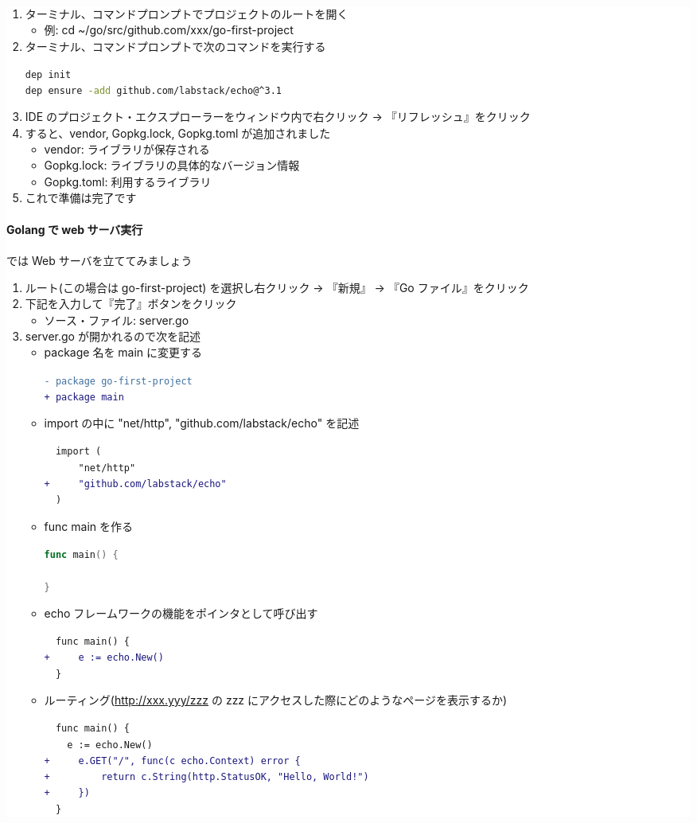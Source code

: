 1. ターミナル、コマンドプロンプトでプロジェクトのルートを開く
    - 例: cd ~/go/src/github.com/xxx/go-first-project
1. ターミナル、コマンドプロンプトで次のコマンドを実行する
    ```bash
    dep init
    dep ensure -add github.com/labstack/echo@^3.1
    ```
1. IDE のプロジェクト・エクスプローラーをウィンドウ内で右クリック → 『リフレッシュ』をクリック
1. すると、vendor, Gopkg.lock, Gopkg.toml が追加されました
    - vendor: ライブラリが保存される
    - Gopkg.lock: ライブラリの具体的なバージョン情報
    - Gopkg.toml: 利用するライブラリ
1. これで準備は完了です

#### Golang で web サーバ実行
では Web サーバを立ててみましょう

1. ルート(この場合は go-first-project) を選択し右クリック → 『新規』 → 『Go ファイル』をクリック
1. 下記を入力して『完了』ボタンをクリック
    - ソース・ファイル: server.go
1. server.go が開かれるので次を記述
    - package 名を main に変更する
      ```diff
      - package go-first-project
      + package main
      ```
    - import の中に "net/http", "github.com/labstack/echo" を記述
      ```diff
        import (
            "net/http"
      +     "github.com/labstack/echo"
        )
      ```
    - func main を作る
      ```go
      func main() {
  	
      }
      ```
    - echo フレームワークの機能をポインタとして呼び出す
      ```diff
        func main() {
      +     e := echo.New()
        }
      ```
    - ルーティング(http://xxx.yyy/zzz の zzz にアクセスした際にどのようなページを表示するか)
      ```diff
        func main() {
  	      e := echo.New()
      +     e.GET("/", func(c echo.Context) error {
      +         return c.String(http.StatusOK, "Hello, World!")
      +     })
        }
      